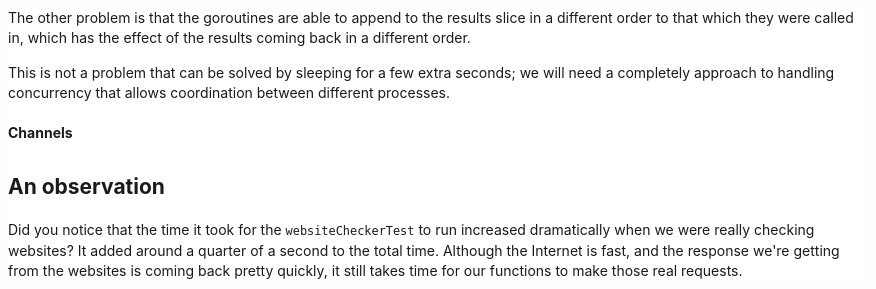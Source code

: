 The other problem is that the goroutines are able to append to the results slice in
a different order to that which they were called in, which has the effect of the
results coming back in a different order.

This is not a problem that can be solved by sleeping for a few extra seconds; we
will need a completely approach to handling concurrency that allows coordination
between different processes.

#### Channels

[^1]: For further reading on Test Doubles, Stubs, Mocks and the like, see https://martinfowler.com/articles/mocksArentStubs.html


[Arrays]: ../arrays/

## An observation

Did you notice that the time it took for the `websiteCheckerTest` to run
increased dramatically when we were really checking websites? It added around
a quarter of a second to the total time. Although the Internet is fast, and the
response we're getting from the websites is coming back pretty quickly, it still
takes time for our functions to make those real requests.
